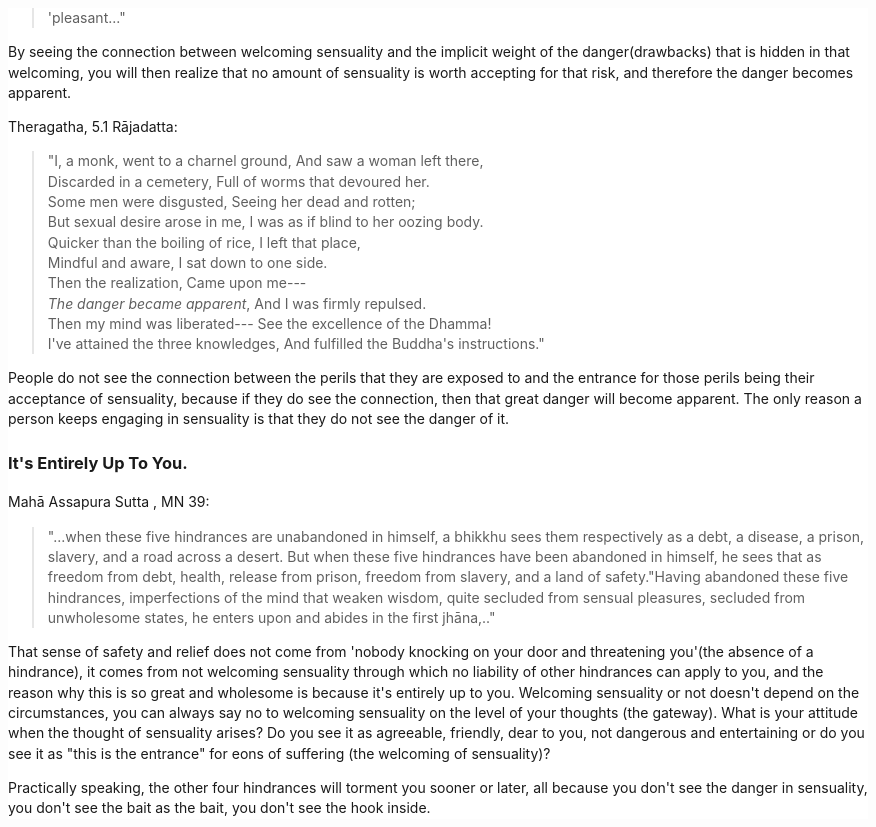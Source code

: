 > \'pleasant...\"

By seeing the connection between welcoming sensuality and the implicit
weight of the danger(drawbacks) that is hidden in that welcoming, you
will then realize that no amount of sensuality is worth accepting for
that risk, and therefore the danger becomes apparent.

Theragatha, 5.1 Rāja­datta:

> "I, a monk, went to a charnel ground, And saw a woman left there,\
> Discarded in a cemetery, Full of worms that devoured her.\
> Some men were disgusted, Seeing her dead and rotten;\
> But sexual desire arose in me, I was as if blind to her oozing body.\
> Quicker than the boiling of rice, I left that place,\
> Mindful and aware, I sat down to one side.\
> Then the realization, Came upon me---\
> *The danger became apparent*, And I was firmly repulsed.\
> Then my mind was liberated--- See the excellence of the Dhamma!\
> I've attained the three knowledges, And fulfilled the Buddha's
> instructions."

People do not see the connection between the perils that they are
exposed to and the entrance for those perils being their acceptance of
sensuality, because if they do see the connection, then that great
danger will become apparent. The only reason a person keeps engaging in
sensuality is that they do not see the danger of it.

### It\'s Entirely Up To You. 

Mahā Assapura Sutta , MN 39:

> "\...when these five hindrances are unabandoned in himself, a bhikkhu
> sees them respectively as a debt, a disease, a prison, slavery, and a
> road across a desert. But when these five hindrances have been
> abandoned in himself, he sees that as freedom from debt, health,
> release from prison, freedom from slavery, and a land of
> safety."Having abandoned these five hindrances, imperfections of the
> mind that weaken wisdom, quite secluded from sensual pleasures,
> secluded from unwholesome states, he enters upon and abides in the
> first jhāna,..\"

That sense of safety and relief does not come from 'nobody knocking on
your door and threatening you'(the absence of a hindrance), it comes
from not welcoming sensuality through which no liability of other
hindrances can apply to you, and the reason why this is so great and
wholesome is because it\'s entirely up to you. Welcoming sensuality or
not doesn\'t depend on the circumstances, you can always say no to
welcoming sensuality on the level of your thoughts (the gateway). What
is your attitude when the thought of sensuality arises? Do you see it as
agreeable, friendly, dear to you, not dangerous and entertaining or do
you see it as "this is the entrance" for eons of suffering (the
welcoming of sensuality)?

Practically speaking, the other four hindrances will torment you sooner
or later, all because you don\'t see the danger in sensuality, you
don\'t see the bait as the bait, you don\'t see the hook inside.
